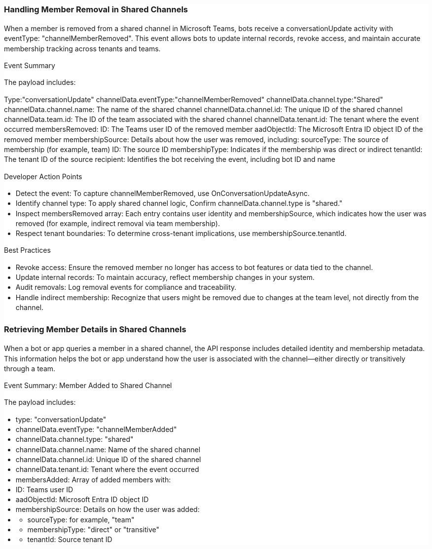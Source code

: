 ### Handling Member Removal in Shared Channels

When a member is removed from a shared channel in Microsoft Teams, bots receive a conversationUpdate activity with eventType: "channelMemberRemoved". This event allows bots to update internal records, revoke access, and maintain accurate membership tracking across tenants and teams.

Event Summary

The payload includes:

Type:"conversationUpdate"
channelData.eventType:"channelMemberRemoved"
channelData.channel.type:"Shared"
channelData.channel.name: The name of the shared channel
channelData.channel.id: The unique ID of the shared channel
channelData.team.id: The ID of the team associated with the shared channel
channelData.tenant.id: The tenant where the event occurred
membersRemoved:
ID: The Teams user ID of the removed member
aadObjectId: The Microsoft Entra ID object ID of the removed member
membershipSource: Details about how the user was removed, including:
sourceType: The source of membership (for example, team)
ID: The source ID
membershipType: Indicates if the membership was direct or indirect
tenantId: The tenant ID of the source
recipient: Identifies the bot receiving the event, including bot ID and name

Developer Action Points

- Detect the event: To capture channelMemberRemoved, use OnConversationUpdateAsync.
- Identify channel type: To apply shared channel logic, Confirm channelData.channel.type is "shared."
- Inspect membersRemoved array: Each entry contains user identity and membershipSource, which indicates how the user was removed (for example, indirect removal via team membership).
- Respect tenant boundaries: To determine cross-tenant implications, use membershipSource.tenantId.

Best Practices

- Revoke access: Ensure the removed member no longer has access to bot features or data tied to the channel.
- Update internal records: To maintain accuracy, reflect membership changes in your system.
- Audit removals: Log removal events for compliance and traceability.
- Handle indirect membership: Recognize that users might be removed due to changes at the team level, not directly from the channel.

### Retrieving Member Details in Shared Channels

When a bot or app queries a member in a shared channel, the API response includes detailed identity and membership metadata. This information helps the bot or app understand how the user is associated with the channel—either directly or transitively through a team.

Event Summary: Member Added to Shared Channel

The payload includes:

- type: "conversationUpdate"
- channelData.eventType: "channelMemberAdded"
- channelData.channel.type: "shared"
- channelData.channel.name: Name of the shared channel
- channelData.channel.id: Unique ID of the shared channel
- channelData.tenant.id: Tenant where the event occurred
- membersAdded: Array of added members with:
- ID: Teams user ID
- aadObjectId: Microsoft Entra ID object ID
- membershipSource: Details on how the user was added:
- - sourceType: for example, "team"
- - membershipType: "direct" or "transitive"
- - tenantId: Source tenant ID